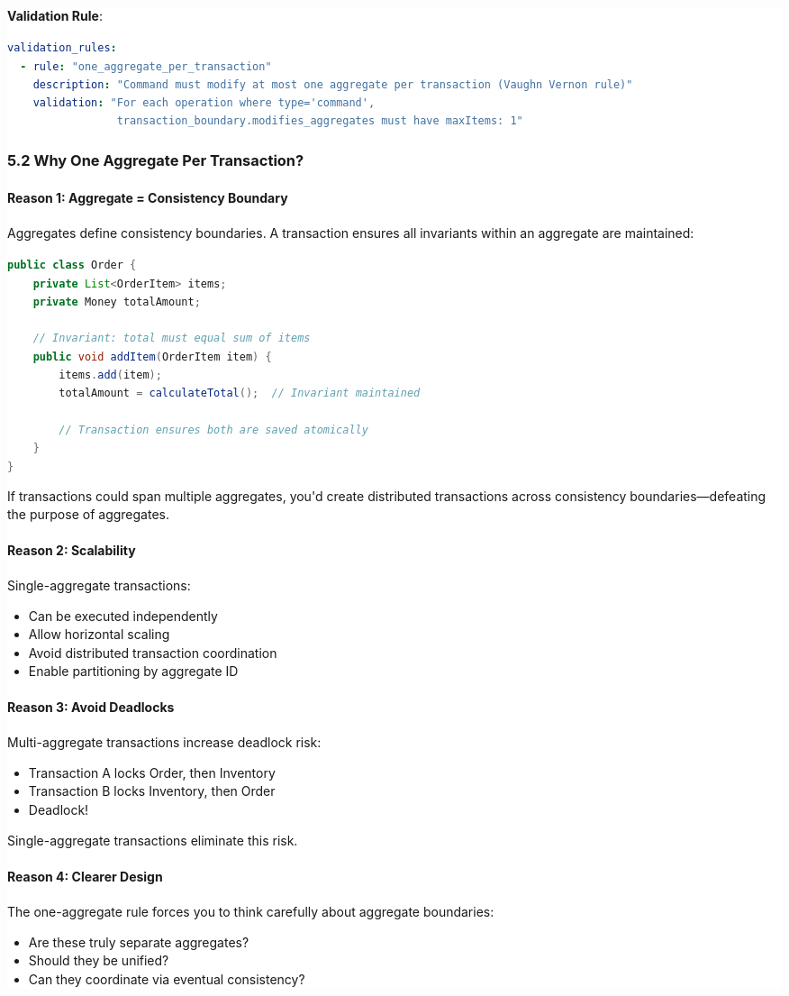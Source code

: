 **Validation Rule**:
```yaml
validation_rules:
  - rule: "one_aggregate_per_transaction"
    description: "Command must modify at most one aggregate per transaction (Vaughn Vernon rule)"
    validation: "For each operation where type='command',
                 transaction_boundary.modifies_aggregates must have maxItems: 1"
```

### 5.2 Why One Aggregate Per Transaction?

#### Reason 1: Aggregate = Consistency Boundary

Aggregates define consistency boundaries. A transaction ensures all invariants within an aggregate are maintained:

```java
public class Order {
    private List<OrderItem> items;
    private Money totalAmount;

    // Invariant: total must equal sum of items
    public void addItem(OrderItem item) {
        items.add(item);
        totalAmount = calculateTotal();  // Invariant maintained

        // Transaction ensures both are saved atomically
    }
}
```

If transactions could span multiple aggregates, you'd create distributed transactions across consistency boundaries—defeating the purpose of aggregates.

#### Reason 2: Scalability

Single-aggregate transactions:
- Can be executed independently
- Allow horizontal scaling
- Avoid distributed transaction coordination
- Enable partitioning by aggregate ID

#### Reason 3: Avoid Deadlocks

Multi-aggregate transactions increase deadlock risk:
- Transaction A locks Order, then Inventory
- Transaction B locks Inventory, then Order
- Deadlock!

Single-aggregate transactions eliminate this risk.

#### Reason 4: Clearer Design

The one-aggregate rule forces you to think carefully about aggregate boundaries:
- Are these truly separate aggregates?
- Should they be unified?
- Can they coordinate via eventual consistency?
